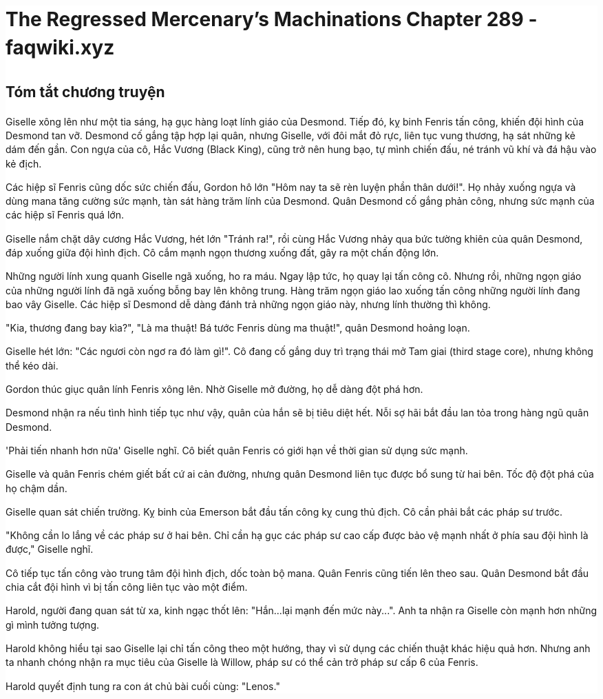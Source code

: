 # The Regressed Mercenary’s Machinations Chapter 289 - faqwiki.xyz

## Tóm tắt chương truyện

Giselle xông lên như một tia sáng, hạ gục hàng loạt lính giáo của Desmond. Tiếp đó, kỵ binh Fenris tấn công, khiến đội hình của Desmond tan vỡ. Desmond cố gắng tập hợp lại quân, nhưng Giselle, với đôi mắt đỏ rực, liên tục vung thương, hạ sát những kẻ dám đến gần. Con ngựa của cô, Hắc Vương (Black King), cũng trở nên hung bạo, tự mình chiến đấu, né tránh vũ khí và đá hậu vào kẻ địch.

Các hiệp sĩ Fenris cũng dốc sức chiến đấu, Gordon hô lớn "Hôm nay ta sẽ rèn luyện phần thân dưới!". Họ nhảy xuống ngựa và dùng mana tăng cường sức mạnh, tàn sát hàng trăm lính của Desmond. Quân Desmond cố gắng phản công, nhưng sức mạnh của các hiệp sĩ Fenris quá lớn.

Giselle nắm chặt dây cương Hắc Vương, hét lớn "Tránh ra!", rồi cùng Hắc Vương nhảy qua bức tường khiên của quân Desmond, đáp xuống giữa đội hình địch. Cô cắm mạnh ngọn thương xuống đất, gây ra một chấn động lớn.

Những người lính xung quanh Giselle ngã xuống, ho ra máu. Ngay lập tức, họ quay lại tấn công cô. Nhưng rồi, những ngọn giáo của những người lính đã ngã xuống bỗng bay lên không trung. Hàng trăm ngọn giáo lao xuống tấn công những người lính đang bao vây Giselle. Các hiệp sĩ Desmond dễ dàng đánh trả những ngọn giáo này, nhưng lính thường thì không.

"Kia, thương đang bay kìa?", "Là ma thuật! Bá tước Fenris dùng ma thuật!", quân Desmond hoảng loạn.

Giselle hét lớn: "Các ngươi còn ngơ ra đó làm gì!". Cô đang cố gắng duy trì trạng thái mở Tam giai (third stage core), nhưng không thể kéo dài.

Gordon thúc giục quân lính Fenris xông lên. Nhờ Giselle mở đường, họ dễ dàng đột phá hơn.

Desmond nhận ra nếu tình hình tiếp tục như vậy, quân của hắn sẽ bị tiêu diệt hết. Nỗi sợ hãi bắt đầu lan tỏa trong hàng ngũ quân Desmond.

'Phải tiến nhanh hơn nữa' Giselle nghĩ. Cô biết quân Fenris có giới hạn về thời gian sử dụng sức mạnh.

Giselle và quân Fenris chém giết bất cứ ai cản đường, nhưng quân Desmond liên tục được bổ sung từ hai bên. Tốc độ đột phá của họ chậm dần.

Giselle quan sát chiến trường. Kỵ binh của Emerson bắt đầu tấn công kỵ cung thủ địch. Cô cần phải bắt các pháp sư trước.

"Không cần lo lắng về các pháp sư ở hai bên. Chỉ cần hạ gục các pháp sư cao cấp được bảo vệ mạnh nhất ở phía sau đội hình là được," Giselle nghĩ.

Cô tiếp tục tấn công vào trung tâm đội hình địch, dốc toàn bộ mana. Quân Fenris cũng tiến lên theo sau. Quân Desmond bắt đầu chia cắt đội hình vì bị tấn công liên tục vào một điểm.

Harold, người đang quan sát từ xa, kinh ngạc thốt lên: "Hắn...lại mạnh đến mức này...". Anh ta nhận ra Giselle còn mạnh hơn những gì mình tưởng tượng.

Harold không hiểu tại sao Giselle lại chỉ tấn công theo một hướng, thay vì sử dụng các chiến thuật khác hiệu quả hơn. Nhưng anh ta nhanh chóng nhận ra mục tiêu của Giselle là Willow, pháp sư có thể cản trở pháp sư cấp 6 của Fenris.

Harold quyết định tung ra con át chủ bài cuối cùng: "Lenos."
